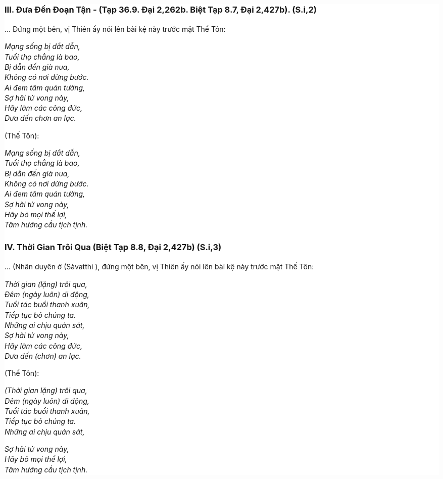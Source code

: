 

### III. Ðưa Ðến Ðoạn Tận - (Tạp 36.9. Ðại 2,262b. Biệt Tạp 8.7, Ðại 2,427b). (S.i,2)

... Ðứng một bên, vị Thiên ấy nói lên bài kệ này trước mặt Thế Tôn:

_Mạng sống bị dắt dẫn,_\
_Tuổi thọ chẳng là bao,_\
_Bị dẫn đến già nua,_\
_Không có nơi dừng bước._\
_Ai đem tâm quán tưởng,_\
_Sợ hãi tử vong này,_\
_Hãy làm các công đức,_\
_Ðưa đến chơn an lạc._

(Thế Tôn):

_Mạng sống bị dắt dẫn,_\
_Tuổi thọ chẳng là bao,_\
_Bị dẫn đến già nua,_\
_Không có nơi dừng bước._\
_Ai đem tâm quán tưởng,_\
_Sợ hãi tử vong này,_\
_Hãy bỏ mọi thế lợi,_\
_Tâm hướng cầu tịch tịnh._



### IV. Thời Gian Trôi Qua (Biệt Tạp 8.8, Ðại 2,427b) (S.i,3)

... (Nhân duyên ở (Sàvatthi ), đứng một bên, vị Thiên ấy nói lên bài kệ này trước mặt Thế Tôn:

_Thời gian (lặng) trôi qua,_\
_Ðêm (ngày luôn) di động,_\
_Tuổi tác buổi thanh xuân,_\
_Tiếp tục bỏ chúng ta._\
_Những ai chịu quán sát,_\
_Sợ hãi tử vong này,_\
_Hãy làm các công đức,_\
_Ðưa đến (chơn) an lạc._

(Thế Tôn):

_(Thời gian lặng) trôi qua,_\
_Ðêm (ngày luôn) di động,_\
_Tuổi tác buổi thanh xuân,_\
_Tiếp tục bỏ chúng ta._\
_Những ai chịu quán sát,_

_Sợ hãi tử vong này,_\
_Hãy bỏ mọi thế lợi,_\
_Tâm hướng cầu tịch tịnh._


